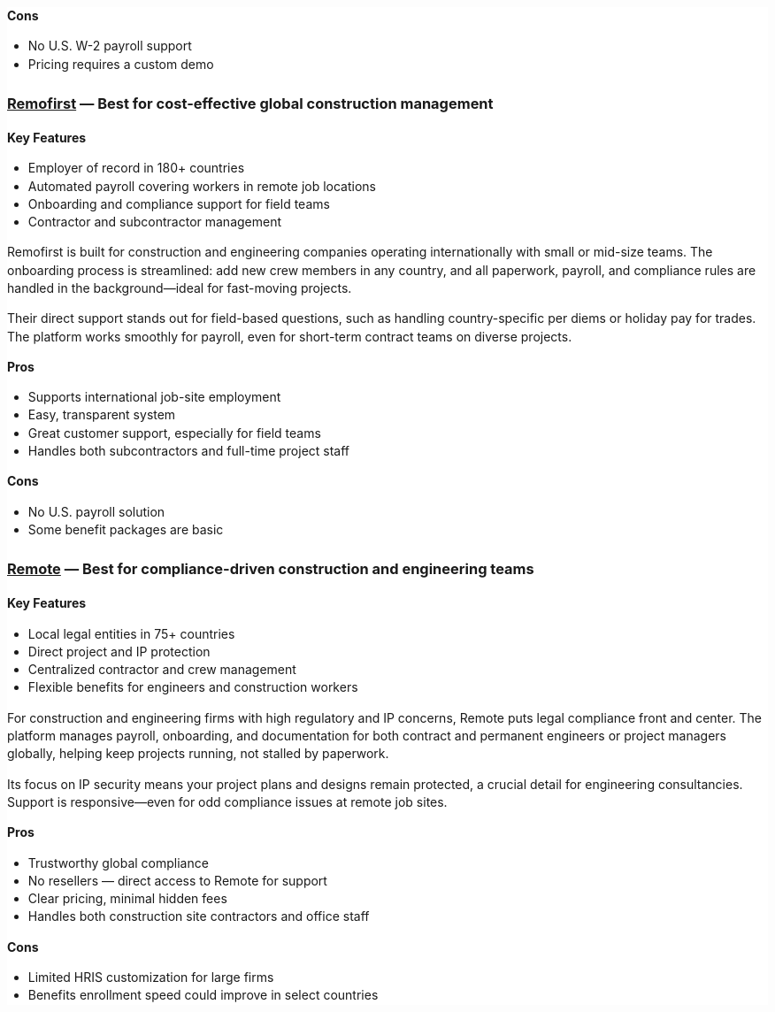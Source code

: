 <p><strong>Cons</strong></p>
<ul>
  <li>No U.S. W-2 payroll support</li>
  <li>Pricing requires a custom demo</li>
</ul>

<h3><a href=""https://hr-professionals.click/remofirst"" target=""_blank"" rel=""noopener noreferrer"">Remofirst</a> — Best for cost-effective global construction management</h3>
<p><strong>Key Features</strong></p>
<ul>
  <li>Employer of record in 180+ countries</li>
  <li>Automated payroll covering workers in remote job locations</li>
  <li>Onboarding and compliance support for field teams</li>
  <li>Contractor and subcontractor management</li>
</ul>
<p>Remofirst is built for construction and engineering companies operating internationally with small or mid-size teams. The onboarding process is streamlined: add new crew members in any country, and all paperwork, payroll, and compliance rules are handled in the background—ideal for fast-moving projects.</p>
<p>Their direct support stands out for field-based questions, such as handling country-specific per diems or holiday pay for trades. The platform works smoothly for payroll, even for short-term contract teams on diverse projects.</p>
<p><strong>Pros</strong></p>
<ul>
  <li>Supports international job-site employment</li>
  <li>Easy, transparent system</li>
  <li>Great customer support, especially for field teams</li>
  <li>Handles both subcontractors and full-time project staff</li>
</ul>
<p><strong>Cons</strong></p>
<ul>
  <li>No U.S. payroll solution</li>
  <li>Some benefit packages are basic</li>
</ul>

<h3><a href=""https://hr-professionals.click/remote"" target=""_blank"" rel=""noopener noreferrer"">Remote</a> — Best for compliance-driven construction and engineering teams</h3>
<p><strong>Key Features</strong></p>
<ul>
  <li>Local legal entities in 75+ countries</li>
  <li>Direct project and IP protection</li>
  <li>Centralized contractor and crew management</li>
  <li>Flexible benefits for engineers and construction workers</li>
</ul>
<p>For construction and engineering firms with high regulatory and IP concerns, Remote puts legal compliance front and center. The platform manages payroll, onboarding, and documentation for both contract and permanent engineers or project managers globally, helping keep projects running, not stalled by paperwork.</p>
<p>Its focus on IP security means your project plans and designs remain protected, a crucial detail for engineering consultancies. Support is responsive—even for odd compliance issues at remote job sites.</p>
<p><strong>Pros</strong></p>
<ul>
  <li>Trustworthy global compliance</li>
  <li>No resellers — direct access to Remote for support</li>
  <li>Clear pricing, minimal hidden fees</li>
  <li>Handles both construction site contractors and office staff</li>
</ul>
<p><strong>Cons</strong></p>
<ul>
  <li>Limited HRIS customization for large firms</li>
  <li>Benefits enrollment speed could improve in select countries</li>
</ul>
